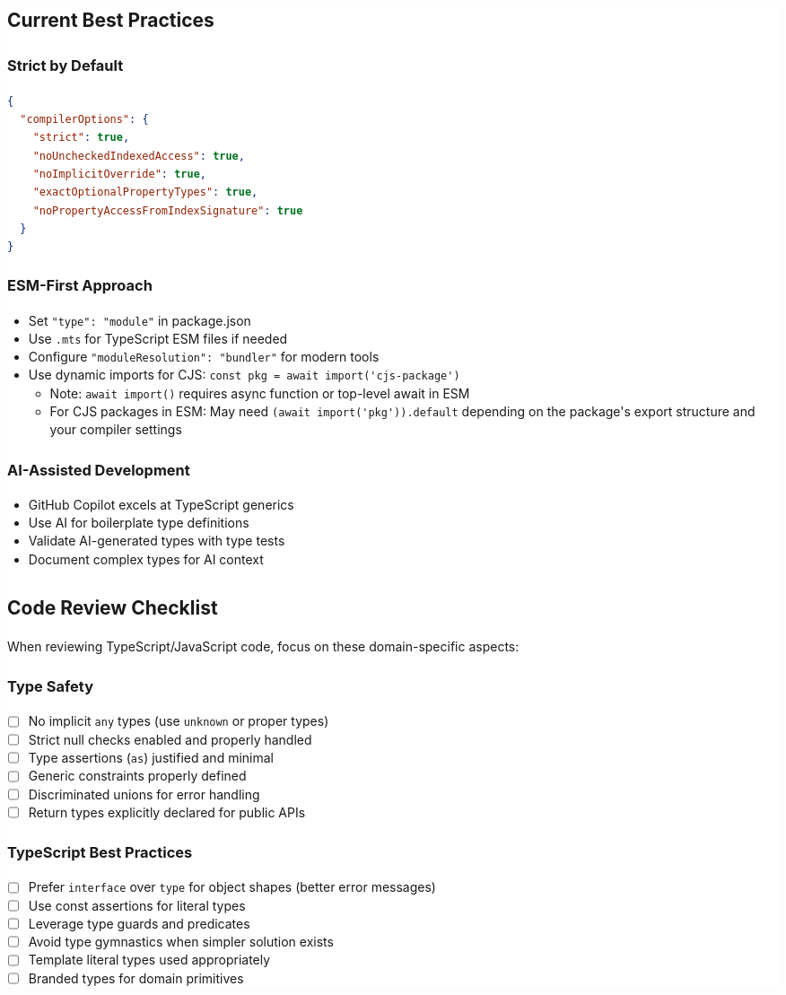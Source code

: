 ## Current Best Practices

### Strict by Default

```json
{
  "compilerOptions": {
    "strict": true,
    "noUncheckedIndexedAccess": true,
    "noImplicitOverride": true,
    "exactOptionalPropertyTypes": true,
    "noPropertyAccessFromIndexSignature": true
  }
}
```

### ESM-First Approach

- Set `"type": "module"` in package.json
- Use `.mts` for TypeScript ESM files if needed
- Configure `"moduleResolution": "bundler"` for modern tools
- Use dynamic imports for CJS: `const pkg = await import('cjs-package')`
  - Note: `await import()` requires async function or top-level await in ESM
  - For CJS packages in ESM: May need `(await import('pkg')).default` depending on the package's export structure and your compiler settings

### AI-Assisted Development

- GitHub Copilot excels at TypeScript generics
- Use AI for boilerplate type definitions
- Validate AI-generated types with type tests
- Document complex types for AI context

## Code Review Checklist

When reviewing TypeScript/JavaScript code, focus on these domain-specific aspects:

### Type Safety

- [ ] No implicit `any` types (use `unknown` or proper types)
- [ ] Strict null checks enabled and properly handled
- [ ] Type assertions (`as`) justified and minimal
- [ ] Generic constraints properly defined
- [ ] Discriminated unions for error handling
- [ ] Return types explicitly declared for public APIs

### TypeScript Best Practices

- [ ] Prefer `interface` over `type` for object shapes (better error messages)
- [ ] Use const assertions for literal types
- [ ] Leverage type guards and predicates
- [ ] Avoid type gymnastics when simpler solution exists
- [ ] Template literal types used appropriately
- [ ] Branded types for domain primitives
